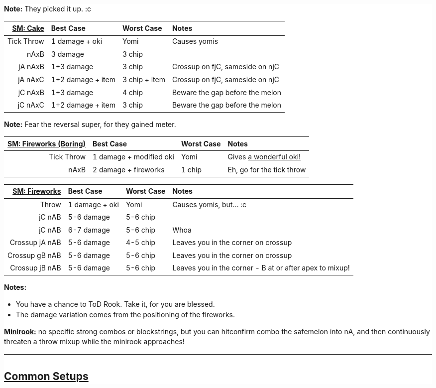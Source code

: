 **Note:** They picked it up. :c

<a name="melon-cake" />

| [**SM: Cake**](#melon-cake) | Best Case         | Worst Case    | Notes                                                           |
| --------------------------: | :---------------- | :------------ | :-------------------------------------------------------------- |
| Tick Throw                  | 1 damage + oki    | Yomi          | Causes yomis                                                    |
| nAxB                        | 3 damage          | 3 chip        |                                                                 |
| jA nAxB                     | 1+3 damage        | 3 chip        | Crossup on fjC, sameside on njC                                 |
| jA nAxC                     | 1+2 damage + item | 3 chip + item | Crossup on fjC, sameside on njC                                 |
| jC nAxB                     | 1+3 damage        | 4 chip        | Beware the gap before the melon                                 |
| jC nAxC                     | 1+2 damage + item | 3 chip        | Beware the gap before the melon                                 |

**Note:** Fear the reversal super, for they gained meter.

<a name="melon-fireworksboring" />

| [**SM: Fireworks (Boring)**](#melon-fireworksboring) | Best Case               | Worst Case | Notes                                      |
| ---------------------------------------------------: | :---------------------- | :--------- | :----------------------------------------- |
| Tick Throw                                           | 1 damage + modified oki | Yomi       | Gives [a wonderful oki!](#melon-fireworks) |
| nAxB                                                 | 2 damage + fireworks    | 1 chip     | Eh, go for the tick throw                  |

<a name="melon-fireworks" />

| [**SM: Fireworks**](#melon-fireworks) | Best Case         | Worst Case    | Notes                                                           |
| ------------------------------------: | :---------------- | :------------ | :-------------------------------------------------------------- |
| Throw                                 | 1 damage + oki    | Yomi          | Causes yomis, but… :c                                           |
| jC nAB                                | 5-6 damage        | 5-6 chip      |                                                                 |
| jC nAB                                | 6-7 damage        | 5-6 chip      | Whoa                                                            |
| Crossup jA nAB                        | 5-6 damage        | 4-5 chip      | Leaves you in the corner on crossup                             |
| Crossup gB nAB                        | 5-6 damage        | 5-6 chip      | Leaves you in the corner on crossup                             |
| Crossup jB nAB                        | 5-6 damage        | 5-6 chip      | Leaves you in the corner - B at or after apex to mixup!         |

**Notes:**
* You have a chance to ToD Rook. Take it, for you are blessed.
* The damage variation comes from the positioning of the fireworks.

<a href="#melon-minirook" name="melon-minirook">**Minirook:**</a> no specific strong combos or blockstrings, but you can hitconfirm combo the safemelon into nA, and then continuously threaten a throw mixup while the minirook approaches!

---

<a name="setups" />

## [Common Setups](#setups)
